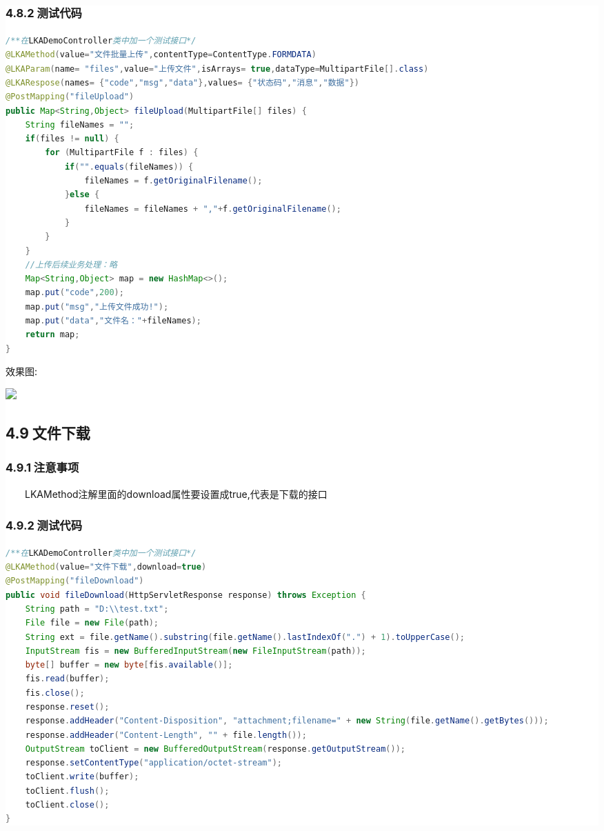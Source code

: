 ### 4.8.2 测试代码

```java
/**在LKADemoController类中加一个测试接口*/
@LKAMethod(value="文件批量上传",contentType=ContentType.FORMDATA)
@LKAParam(name= "files",value="上传文件",isArrays= true,dataType=MultipartFile[].class)
@LKARespose(names= {"code","msg","data"},values= {"状态码","消息","数据"})
@PostMapping("fileUpload")
public Map<String,Object> fileUpload(MultipartFile[] files) {
    String fileNames = "";
    if(files != null) {
        for (MultipartFile f : files) {
            if("".equals(fileNames)) {
                fileNames = f.getOriginalFilename();
            }else {
                fileNames = fileNames + ","+f.getOriginalFilename();
            }
        }
    }
    //上传后续业务处理：略
    Map<String,Object> map = new HashMap<>();
    map.put("code",200);
    map.put("msg","上传文件成功!");
    map.put("data","文件名："+fileNames);
    return map;
}
```

效果图:

![](https://img-blog.csdnimg.cn/20200731154524535.png?x-oss-process=image/watermark,type_ZmFuZ3poZW5naGVpdGk,shadow_10,text_aHR0cHM6Ly9ibG9nLmNzZG4ubmV0L2xpdWthaXR5ZG4=,size_16,color_FFFFFF,t_70)

## 4.9 文件下载

### 4.9.1 注意事项
&emsp;&emsp;LKAMethod注解里面的download属性要设置成true,代表是下载的接口
### 4.9.2 测试代码

```java
/**在LKADemoController类中加一个测试接口*/
@LKAMethod(value="文件下载",download=true)
@PostMapping("fileDownload")
public void fileDownload(HttpServletResponse response) throws Exception {
    String path = "D:\\test.txt";
    File file = new File(path);
    String ext = file.getName().substring(file.getName().lastIndexOf(".") + 1).toUpperCase();
    InputStream fis = new BufferedInputStream(new FileInputStream(path));
    byte[] buffer = new byte[fis.available()];
    fis.read(buffer);
    fis.close();
    response.reset();
    response.addHeader("Content-Disposition", "attachment;filename=" + new String(file.getName().getBytes()));
    response.addHeader("Content-Length", "" + file.length());
    OutputStream toClient = new BufferedOutputStream(response.getOutputStream());
    response.setContentType("application/octet-stream");
    toClient.write(buffer);
    toClient.flush();
    toClient.close();
}
```
